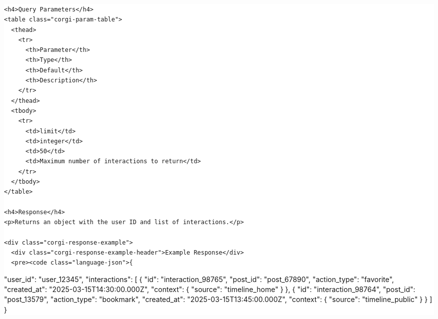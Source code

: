     <h4>Query Parameters</h4>
    <table class="corgi-param-table">
      <thead>
        <tr>
          <th>Parameter</th>
          <th>Type</th>
          <th>Default</th>
          <th>Description</th>
        </tr>
      </thead>
      <tbody>
        <tr>
          <td>limit</td>
          <td>integer</td>
          <td>50</td>
          <td>Maximum number of interactions to return</td>
        </tr>
      </tbody>
    </table>
    
    <h4>Response</h4>
    <p>Returns an object with the user ID and list of interactions.</p>
    
    <div class="corgi-response-example">
      <div class="corgi-response-example-header">Example Response</div>
      <pre><code class="language-json">{
  "user_id": "user_12345",
  "interactions": [
    {
      "id": "interaction_98765",
      "post_id": "post_67890",
      "action_type": "favorite",
      "created_at": "2025-03-15T14:30:00.000Z",
      "context": {
        "source": "timeline_home"
      }
    },
    {
      "id": "interaction_98764",
      "post_id": "post_13579",
      "action_type": "bookmark",
      "created_at": "2025-03-15T13:45:00.000Z",
      "context": {
        "source": "timeline_public"
      }
    }
  ]
}</code></pre>
    </div>
  </div>
</div>
